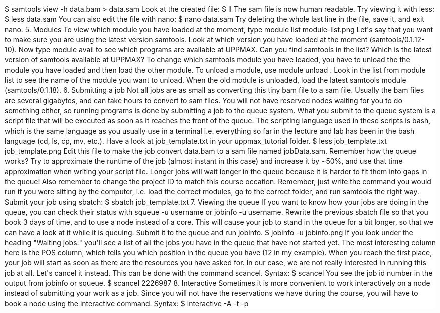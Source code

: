 $ samtools view -h data.bam > data.sam
Look at the created file:
$ ll
The sam file is now human readable. Try viewing it with less:
$ less data.sam
You can also edit the file with nano:
$ nano data.sam
Try deleting the whole last line in the file, save it, and exit nano.
5. Modules
To view which module you have loaded at the moment, type module list
module-list.png
Let's say that you want to make sure you are using the latest version samtools. Look at which version you have loaded at the moment (samtools/0.1.12-10).
Now type module avail to see which programs are available at UPPMAX. Can you find samtools in the list? Which is the latest version of samtools available at UPPMAX?
To change which samtools module you have loaded, you have to unload the the module you have loaded and then load the other module. To unload a module, use module unload <module name>. Look in the list from module list to see the name of the module you want to unload.
When the old module is unloaded, load the latest samtools module (samtools/0.1.18).
6. Submitting a job
Not all jobs are as small as converting this tiny bam file to a sam file. Usually the bam files are several gigabytes, and can take hours to convert to sam files. You will not have reserved nodes waiting for you to do something either, so running programs is done by submitting a job to the queue system. What you submit to the queue system is a script file that will be executed as soon as it reaches the front of the queue. The scripting language used in these scripts is bash, which is the same language as you usually use in a terminal i.e. everything so far in the lecture and lab has been in the bash language (cd, ls, cp, mv, etc.).
Have a look at job_template.txt in your uppmax_tutorial folder.
$ less job_template.txt
job_template.png
Edit this file to make the job convert data.bam to a sam file named jobData.sam. Remember how the queue works? Try to approximate the runtime of the job (almost instant in this case) and increase it by ~50%, and use that time approximation when writing your script file. Longer jobs will wait longer in the queue because it is harder to fit them into gaps in the queue! Also remember to change the project ID to match this course occation.
Remember, just write the command you would run if you were sitting by the computer, i.e. load the correct modules, go to the correct folder, and run samtools the right way.
Submit your job using sbatch:
$ sbatch job_template.txt
7. Viewing the queue
If you want to know how your jobs are doing in the queue, you can check their status with squeue -u username or jobinfo -u username.
Rewrite the previous sbatch file so that you book 3 days of time, and to use a node instead of a core. This will cause your job to stand in the queue for a bit longer, so that we can have a look at it while it is queuing. Submit it to the queue and run jobinfo.
$ jobinfo -u <username>
jobinfo.png
If you look under the heading "Waiting jobs:" you'll see a list of all the jobs you have in the queue that have not started yet. The most interesting column here is the POS column, which tells you which position in the queue you have (12 in my example). When you reach the first place, your job will start as soon as there are the resources you have asked for.
In our case, we are not really interested in running this job at all. Let's cancel it instead. This can be done with the command scancel. Syntax:
$ scancel <job id>
You see the job id number in the output from jobinfo or squeue.
$ scancel 2226987
8. Interactive
Sometimes it is more convenient to work interactively on a node instead of submitting your work as a job. Since you will not have the reservations we have during the course, you will have to book a node using the interactive command. Syntax:
$ interactive -A <project id> -t <time> -p <node or core>